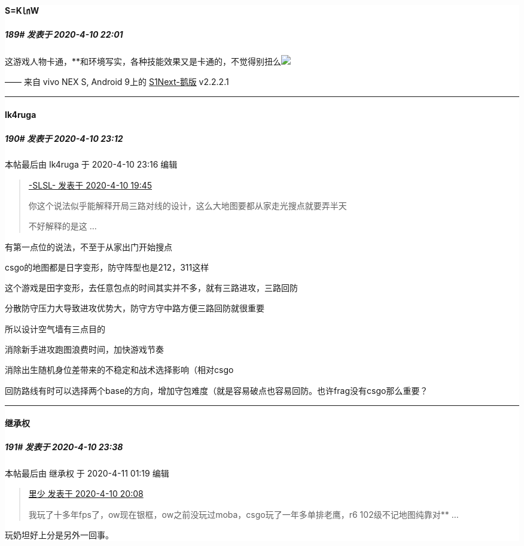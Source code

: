 ####  S=K㏑W  
##### 189#       发表于 2020-4-10 22:01




这游戏人物卡通，**和环境写实，各种技能效果又是卡通的，不觉得别扭么<img src="https://static.saraba1st.com/image/smiley/face2017/001.png" referrerpolicy="no-referrer">

—— 来自 vivo NEX S, Android 9上的 [S1Next-鹅版](https://github.com/ykrank/S1-Next/releases) v2.2.2.1







-----

####  Ik4ruga  
##### 190#       发表于 2020-4-10 23:12



 本帖最后由 Ik4ruga 于 2020-4-10 23:16 编辑 
<blockquote><a href="httphttps://bbs.saraba1st.com/2b/forum.php?mod=redirect&amp;goto=findpost&amp;pid=47039551&amp;ptid=1922974" target="_blank">-SLSL- 发表于 2020-4-10 19:45</a>

你这个说法似乎能解释开局三路对线的设计，这么大地图要都从家走光搜点就要弄半天

不好解释的是这 ...</blockquote>
有第一点位的说法，不至于从家出门开始搜点

csgo的地图都是日字变形，防守阵型也是212，311这样

这个游戏是田字变形，去任意包点的时间其实并不多，就有三路进攻，三路回防

分散防守压力大导致进攻优势大，防守方守中路方便三路回防就很重要

所以设计空气墙有三点目的

消除新手进攻跑图浪费时间，加快游戏节奏

消除出生随机身位差带来的不稳定和战术选择影响（相对csgo

回防路线有时可以选择两个base的方向，增加守包难度（就是容易破点也容易回防。也许frag没有csgo那么重要？








-----

####  继承权  
##### 191#       发表于 2020-4-10 23:38



 本帖最后由 继承权 于 2020-4-11 01:19 编辑 
<blockquote><a href="httphttps://bbs.saraba1st.com/2b/forum.php?mod=redirect&amp;goto=findpost&amp;pid=47039760&amp;ptid=1922974" target="_blank">里少 发表于 2020-4-10 20:08</a>

我玩了十多年fps了，ow现在银框，ow之前没玩过moba，csgo玩了一年多单排老鹰，r6 102级不记地图纯靠对** ...</blockquote>
玩奶坦好上分是另外一回事。

